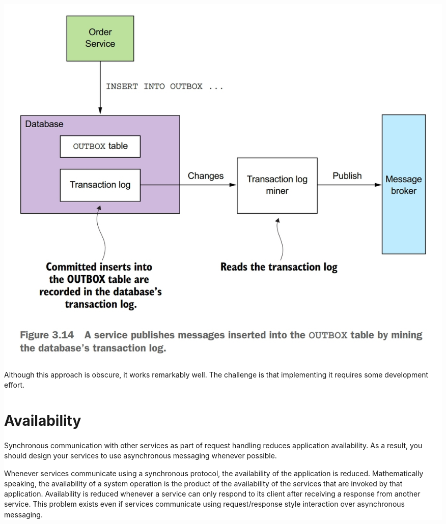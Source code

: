 ![transaction log tailing](../images/microservices_patterns/microservices-patterns-ipc-message-transaction-log-tailing.jpeg)

Although this approach is obscure, it works remarkably well. The challenge is that implementing it requires some development effort.

# Availability
Synchronous communication with other services as part of request handling reduces application availability. As a result, you should design your services to use asynchronous messaging whenever possible.

Whenever services communicate using a synchronous protocol, the availability of the application is reduced. Mathematically speaking, the availability of a system operation is the product of the availability of the services that are invoked by that application. Availability is reduced whenever a service can only respond to its client after receiving a response from another service. This problem exists even if services communicate using request/response style interaction over asynchronous messaging.
